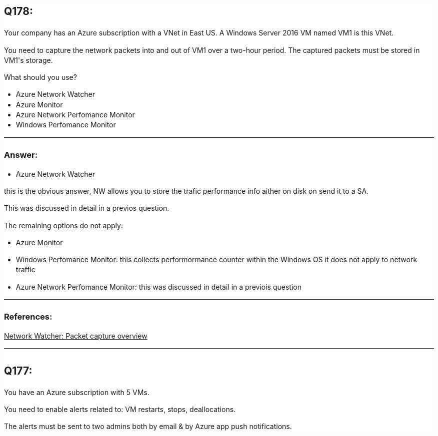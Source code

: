 
## Q178:

Your company has an Azure subscription with a VNet in East US.
A Windows Server 2016 VM named VM1 is this VNet.

You need to capture the network packets into and out of VM1
over a two-hour period.
The captured packets must be stored in VM1's storage.

What should you use?

- Azure Network Watcher
- Azure Monitor
- Azure Network Perfomance Monitor
- Windows Perfomance Monitor

---

### Answer:
- Azure Network Watcher

this is the obvious answer, NW allows you to store the
trafic performance info aither on disk on send it to a
SA.

This was discussed in detail in a previos question.

The remaining options do not apply:

- Azure Monitor

- Windows Perfomance Monitor:
this collects performormance counter within the Windows OS it does not apply to network traffic

- Azure Network Perfomance Monitor:
this was discussed in detail in a previois question


---

### References:


[Network Watcher: Packet capture overview](https://learn.microsoft.com/en-us/azure/network-watcher/packet-capture-overview)  

---

## Q177:

You have an Azure subscription with 5 VMs.

You need to enable alerts related to: 
VM restarts, stops, deallocations.

The alerts must be sent to two admins both by email & by 
Azure app push notifications.
